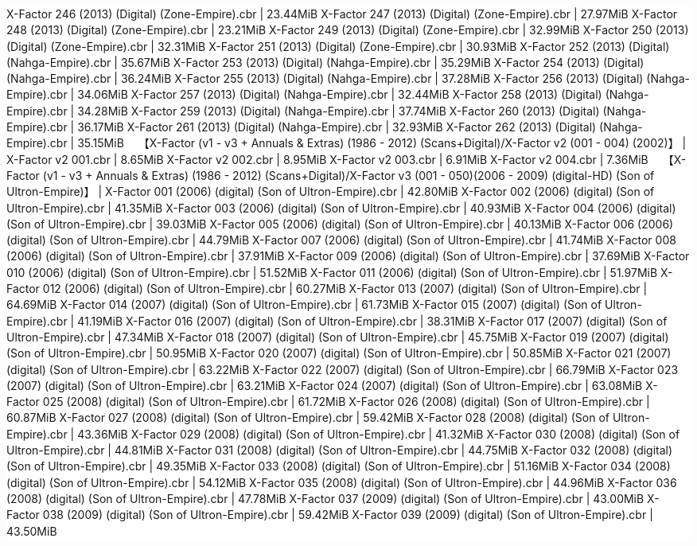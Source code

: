 X-Factor 246 (2013) (Digital) (Zone-Empire).cbr | 23.44MiB
X-Factor 247 (2013) (Digital) (Zone-Empire).cbr | 27.97MiB
X-Factor 248 (2013) (Digital) (Zone-Empire).cbr | 23.21MiB
X-Factor 249 (2013) (Digital) (Zone-Empire).cbr | 32.99MiB
X-Factor 250 (2013) (Digital) (Zone-Empire).cbr | 32.31MiB
X-Factor 251 (2013) (Digital) (Zone-Empire).cbr | 30.93MiB
X-Factor 252 (2013) (Digital) (Nahga-Empire).cbr | 35.67MiB
X-Factor 253 (2013) (Digital) (Nahga-Empire).cbr | 35.29MiB
X-Factor 254 (2013) (Digital) (Nahga-Empire).cbr | 36.24MiB
X-Factor 255 (2013) (Digital) (Nahga-Empire).cbr | 37.28MiB
X-Factor 256 (2013) (Digital) (Nahga-Empire).cbr | 34.06MiB
X-Factor 257 (2013) (Digital) (Nahga-Empire).cbr | 32.44MiB
X-Factor 258 (2013) (Digital) (Nahga-Empire).cbr | 34.28MiB
X-Factor 259 (2013) (Digital) (Nahga-Empire).cbr | 37.74MiB
X-Factor 260 (2013) (Digital) (Nahga-Empire).cbr | 36.17MiB
X-Factor 261 (2013) (Digital) (Nahga-Empire).cbr | 32.93MiB
X-Factor 262 (2013) (Digital) (Nahga-Empire).cbr | 35.15MiB
&emsp;【X-Factor (v1 - v3 + Annuals & Extras) (1986 - 2012) (Scans+Digital)/X-Factor v2 (001 - 004) (2002)】 | 
X-Factor v2 001.cbr | 8.65MiB
X-Factor v2 002.cbr | 8.95MiB
X-Factor v2 003.cbr | 6.91MiB
X-Factor v2 004.cbr | 7.36MiB
&emsp;【X-Factor (v1 - v3 + Annuals & Extras) (1986 - 2012) (Scans+Digital)/X-Factor v3 (001 - 050)(2006 - 2009) (digital-HD) (Son of Ultron-Empire)】 | 
X-Factor 001 (2006) (digital) (Son of Ultron-Empire).cbr | 42.80MiB
X-Factor 002 (2006) (digital) (Son of Ultron-Empire).cbr | 41.35MiB
X-Factor 003 (2006) (digital) (Son of Ultron-Empire).cbr | 40.93MiB
X-Factor 004 (2006) (digital) (Son of Ultron-Empire).cbr | 39.03MiB
X-Factor 005 (2006) (digital) (Son of Ultron-Empire).cbr | 40.13MiB
X-Factor 006 (2006) (digital) (Son of Ultron-Empire).cbr | 44.79MiB
X-Factor 007 (2006) (digital) (Son of Ultron-Empire).cbr | 41.74MiB
X-Factor 008 (2006) (digital) (Son of Ultron-Empire).cbr | 37.91MiB
X-Factor 009 (2006) (digital) (Son of Ultron-Empire).cbr | 37.69MiB
X-Factor 010 (2006) (digital) (Son of Ultron-Empire).cbr | 51.52MiB
X-Factor 011 (2006) (digital) (Son of Ultron-Empire).cbr | 51.97MiB
X-Factor 012 (2006) (digital) (Son of Ultron-Empire).cbr | 60.27MiB
X-Factor 013 (2007) (digital) (Son of Ultron-Empire).cbr | 64.69MiB
X-Factor 014 (2007) (digital) (Son of Ultron-Empire).cbr | 61.73MiB
X-Factor 015 (2007) (digital) (Son of Ultron-Empire).cbr | 41.19MiB
X-Factor 016 (2007) (digital) (Son of Ultron-Empire).cbr | 38.31MiB
X-Factor 017 (2007) (digital) (Son of Ultron-Empire).cbr | 47.34MiB
X-Factor 018 (2007) (digital) (Son of Ultron-Empire).cbr | 45.75MiB
X-Factor 019 (2007) (digital) (Son of Ultron-Empire).cbr | 50.95MiB
X-Factor 020 (2007) (digital) (Son of Ultron-Empire).cbr | 50.85MiB
X-Factor 021 (2007) (digital) (Son of Ultron-Empire).cbr | 63.22MiB
X-Factor 022 (2007) (digital) (Son of Ultron-Empire).cbr | 66.79MiB
X-Factor 023 (2007) (digital) (Son of Ultron-Empire).cbr | 63.21MiB
X-Factor 024 (2007) (digital) (Son of Ultron-Empire).cbr | 63.08MiB
X-Factor 025 (2008) (digital) (Son of Ultron-Empire).cbr | 61.72MiB
X-Factor 026 (2008) (digital) (Son of Ultron-Empire).cbr | 60.87MiB
X-Factor 027 (2008) (digital) (Son of Ultron-Empire).cbr | 59.42MiB
X-Factor 028 (2008) (digital) (Son of Ultron-Empire).cbr | 43.36MiB
X-Factor 029 (2008) (digital) (Son of Ultron-Empire).cbr | 41.32MiB
X-Factor 030 (2008) (digital) (Son of Ultron-Empire).cbr | 44.81MiB
X-Factor 031 (2008) (digital) (Son of Ultron-Empire).cbr | 44.75MiB
X-Factor 032 (2008) (digital) (Son of Ultron-Empire).cbr | 49.35MiB
X-Factor 033 (2008) (digital) (Son of Ultron-Empire).cbr | 51.16MiB
X-Factor 034 (2008) (digital) (Son of Ultron-Empire).cbr | 54.12MiB
X-Factor 035 (2008) (digital) (Son of Ultron-Empire).cbr | 44.96MiB
X-Factor 036 (2008) (digital) (Son of Ultron-Empire).cbr | 47.78MiB
X-Factor 037 (2009) (digital) (Son of Ultron-Empire).cbr | 43.00MiB
X-Factor 038 (2009) (digital) (Son of Ultron-Empire).cbr | 59.42MiB
X-Factor 039 (2009) (digital) (Son of Ultron-Empire).cbr | 43.50MiB